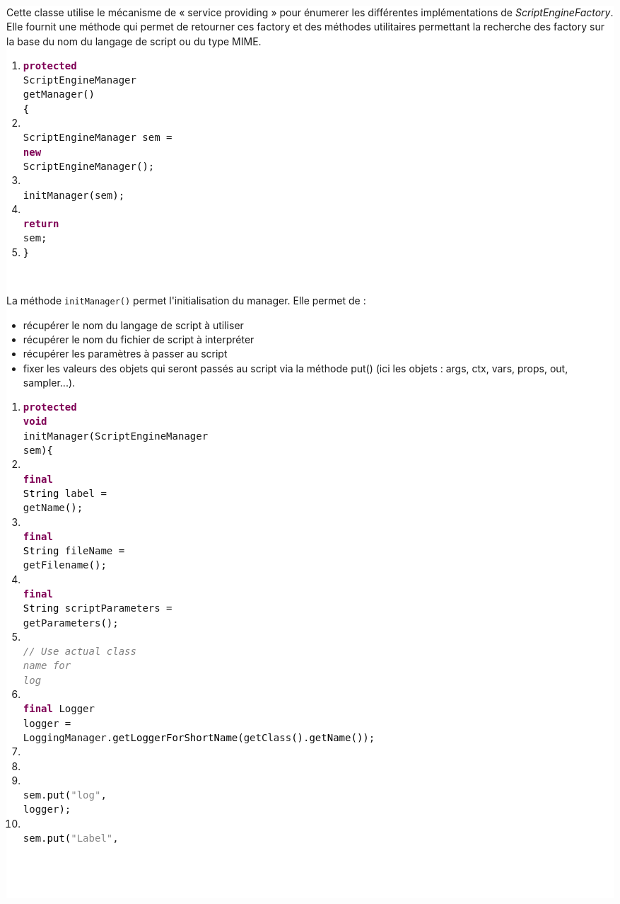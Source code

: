 Cette classe utilise le mécanisme de « service providing » pour énumerer les différentes implémentations de <em>ScriptEngineFactory</em>. Elle fournit une méthode qui permet de retourner ces factory et des méthodes utilitaires permettant la recherche des factory sur la base du nom du langage de script ou du type MIME.</p> <pre class="java code java" style="font-family:inherit"><ol><li style="font-weight: normal;"><div style="font-family: monospace; font-weight: normal; font-style: normal; margin:0; padding:0; background:inherit;"><span style="color: #7F0055; font-weight: bold;">protected</span> ScriptEngineManager getManager<span style="color: #000000;">&#40;</span><span style="color: #000000;">&#41;</span> <span style="color: #000000;">&#123;</span></div></li><li style="font-weight: normal;"><div style="font-family: monospace; font-weight: normal; font-style: normal; margin:0; padding:0; background:inherit;">    	ScriptEngineManager sem = <span style="color: #7F0055; font-weight: bold;">new</span> ScriptEngineManager<span style="color: #000000;">&#40;</span><span style="color: #000000;">&#41;</span>;</div></li><li style="font-weight: normal;"><div style="font-family: monospace; font-weight: normal; font-style: normal; margin:0; padding:0; background:inherit;">    	initManager<span style="color: #000000;">&#40;</span>sem<span style="color: #000000;">&#41;</span>;</div></li><li style="font-weight: normal;"><div style="font-family: monospace; font-weight: normal; font-style: normal; margin:0; padding:0; background:inherit;">    	<span style="color: #7F0055; font-weight: bold;">return</span> sem;</div></li><li style="font-weight: normal;"><div style="font-family: monospace; font-weight: normal; font-style: normal; margin:0; padding:0; background:inherit;"><span style="color: #000000;">&#125;</span></div></li></ol></pre> <p><br /></p> <p>La méthode <code>initManager()</code> permet l'initialisation du manager. Elle permet de&nbsp;:</p> <ul> <li>récupérer le nom du langage de script à utiliser</li> <li>récupérer le nom du fichier de script à interpréter</li> <li>récupérer les paramètres à passer au script</li> <li>fixer les valeurs des objets qui seront passés au script via la méthode put() (ici les objets&nbsp;: args, ctx, vars, props, out, sampler...).</li> </ul> <pre class="java code java" style="font-family:inherit"><ol><li style="font-weight: normal;"><div style="font-family: monospace; font-weight: normal; font-style: normal; margin:0; padding:0; background:inherit;"><span style="color: #7F0055; font-weight: bold;">protected</span> <span style="color: #7F0055; font-weight: bold;">void</span> initManager<span style="color: #000000;">&#40;</span>ScriptEngineManager sem<span style="color: #000000;">&#41;</span><span style="color: #000000;">&#123;</span></div></li><li style="font-weight: normal;"><div style="font-family: monospace; font-weight: normal; font-style: normal; margin:0; padding:0; background:inherit;">    	  <span style="color: #7F0055; font-weight: bold;">final</span> <span style="color: #000000;">String</span> label = getName<span style="color: #000000;">&#40;</span><span style="color: #000000;">&#41;</span>;</div></li><li style="font-weight: normal;"><div style="font-family: monospace; font-weight: normal; font-style: normal; margin:0; padding:0; background:inherit;">        <span style="color: #7F0055; font-weight: bold;">final</span> <span style="color: #000000;">String</span> fileName = getFilename<span style="color: #000000;">&#40;</span><span style="color: #000000;">&#41;</span>;</div></li><li style="font-weight: normal;"><div style="font-family: monospace; font-weight: normal; font-style: normal; margin:0; padding:0; background:inherit;">        <span style="color: #7F0055; font-weight: bold;">final</span> <span style="color: #000000;">String</span> scriptParameters = getParameters<span style="color: #000000;">&#40;</span><span style="color: #000000;">&#41;</span>;</div></li><li style="font-weight: normal;"><div style="font-family: monospace; font-weight: normal; font-style: normal; margin:0; padding:0; background:inherit;">        <span style="color: #808080; font-style: italic;">// Use actual class name for log</span></div></li><li style="font-weight: normal;"><div style="font-family: monospace; font-weight: normal; font-style: normal; margin:0; padding:0; background:inherit;">        <span style="color: #7F0055; font-weight: bold;">final</span> Logger logger = LoggingManager.<span style="color: #000000;">getLoggerForShortName</span><span style="color: #000000;">&#40;</span>getClass<span style="color: #000000;">&#40;</span><span style="color: #000000;">&#41;</span>.<span style="color: #000000;">getName</span><span style="color: #000000;">&#40;</span><span style="color: #000000;">&#41;</span><span style="color: #000000;">&#41;</span>;</div></li><li style="font-weight: normal;"><div style="font-family: monospace; font-weight: normal; font-style: normal; margin:0; padding:0; background:inherit;">&nbsp;</div></li><li style="font-weight: normal;"><div style="font-family: monospace; font-weight: normal; font-style: normal; margin:0; padding:0; background:inherit;">&nbsp;</div></li><li style="font-weight: normal;"><div style="font-family: monospace; font-weight: normal; font-style: normal; margin:0; padding:0; background:inherit;">        sem.<span style="color: #000000;">put</span><span style="color: #000000;">&#40;</span><span style="color: #888888;">&quot;log&quot;</span>, logger<span style="color: #000000;">&#41;</span>;</div></li><li style="font-weight: normal;"><div style="font-family: monospace; font-weight: normal; font-style: normal; margin:0; padding:0; background:inherit;">        sem.<span style="color: #000000;">put</span><span style="color: #000000;">&#40;</span><span style="color: #888888;">&quot;Label&quot;</span>,